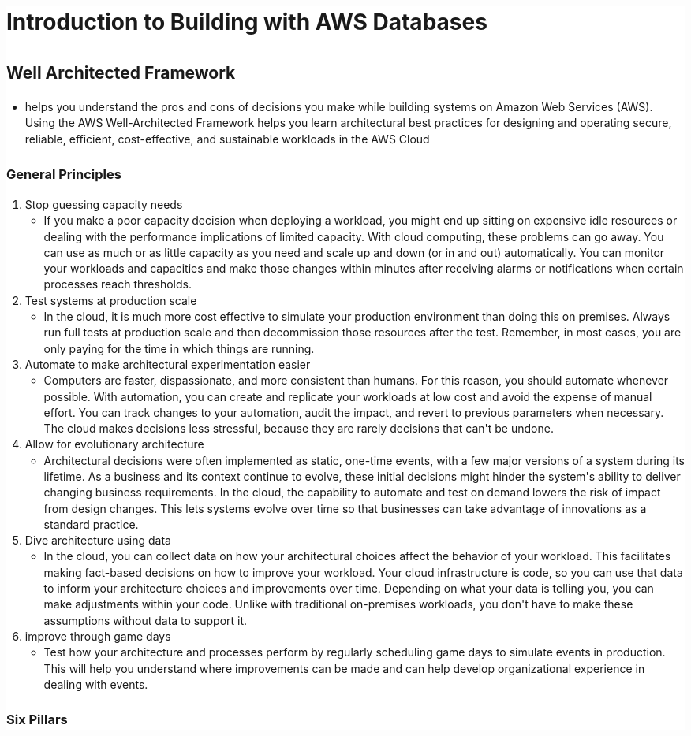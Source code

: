 # Introduction to Building with AWS Databases

## Well Architected Framework ##
- helps you understand the pros and cons of decisions you make while building systems on Amazon Web Services (AWS). Using the AWS Well-Architected Framework helps you learn architectural best practices for designing and operating secure, reliable, efficient, cost-effective, and sustainable workloads in the AWS Cloud

### General Principles
1. Stop guessing capacity needs
    - If you make a poor capacity decision when deploying a workload, you might end up sitting on expensive idle resources or dealing with the performance implications of limited capacity. With cloud computing, these problems can go away. You can use as much or as little capacity as you need and scale up and down (or in and out) automatically. You can monitor your workloads and capacities and make those changes within minutes after receiving alarms or notifications when certain processes reach thresholds.
2. Test systems at production scale
    - In the cloud, it is much more cost effective to simulate your production environment than doing this on premises. Always run full tests at production scale and then decommission those resources after the test. Remember, in most cases, you are only paying for the time in which things are running.
3. Automate to make architectural experimentation easier
    - Computers are faster, dispassionate, and more consistent than humans. For this reason, you should automate whenever possible. With automation, you can create and replicate your workloads at low cost and avoid the expense of manual effort. You can track changes to your automation, audit the impact, and revert to previous parameters when necessary. The cloud makes decisions less stressful, because they are rarely decisions that can't be undone.
4. Allow for evolutionary architecture
    - Architectural decisions were often implemented as static, one-time events, with a few major versions of a system during its lifetime. As a business and its context continue to evolve, these initial decisions might hinder the system's ability to deliver changing business requirements. In the cloud, the capability to automate and test on demand lowers the risk of impact from design changes. This lets systems evolve over time so that businesses can take advantage of innovations as a standard practice.
5. Dive architecture using data 
    - In the cloud, you can collect data on how your architectural choices affect the behavior of your workload. This facilitates making fact-based decisions on how to improve your workload. Your cloud infrastructure is code, so you can use that data to inform your architecture choices and improvements over time. Depending on what your data is telling you, you can make adjustments within your code. Unlike with traditional on-premises workloads, you don't have to make these assumptions without data to support it.
6. improve through game days 
    - Test how your architecture and processes perform by regularly scheduling game days to simulate events in production. This will help you understand where improvements can be made and can help develop organizational experience in dealing with events.


### Six Pillars